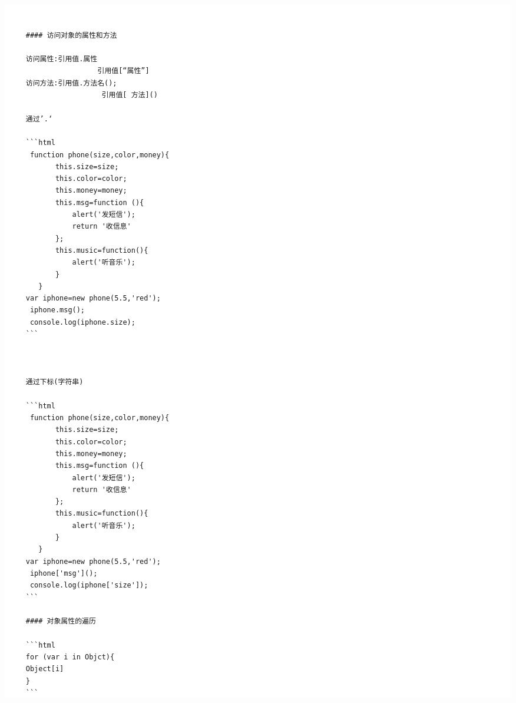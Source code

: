         ​

         #### 访问对象的属性和方法

         访问属性:引用值.属性
         ​                 引用值[“属性”]
         访问方法:引用值.方法名();
         ​                  引用值[ 方法]()

         通过’.‘

         ```html
          function phone(size,color,money){
            	this.size=size;
            	this.color=color;
            	this.money=money;
            	this.msg=function (){
            		alert('发短信');
            		return '收信息'
            	};
            	this.music=function(){
            		alert('听音乐');
            	}
            }
         var iphone=new phone(5.5,'red');
          iphone.msg();
          console.log(iphone.size);
         ```

         ​

         通过下标(字符串)

         ```html
          function phone(size,color,money){
            	this.size=size;
            	this.color=color;
            	this.money=money;
            	this.msg=function (){
            		alert('发短信');
            		return '收信息'
            	};
            	this.music=function(){
            		alert('听音乐');
            	}
            }
         var iphone=new phone(5.5,'red');
          iphone['msg']();
          console.log(iphone['size']);
         ```

         #### 对象属性的遍历

         ```html
         for (var i in Objct){
         Object[i]
         }
         ```
